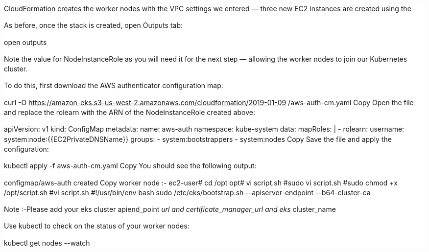 CloudFormation creates the worker nodes with the VPC settings we entered — three new EC2 instances are created using the

As before, once the stack is created, open Outputs tab:

open outputs
 

Note the value for NodeInstanceRole as you will need it for the next step — allowing the worker nodes to join our Kubernetes cluster.

To do this, first download the AWS authenticator configuration map:

curl -O 
https://amazon-eks.s3-us-west-2.amazonaws.com/cloudformation/2019-01-09
/aws-auth-cm.yaml
Copy
Open the file and replace the rolearn with the ARN of the NodeInstanceRole created above:

apiVersion: v1
kind: ConfigMap
metadata:
  name: aws-auth
  namespace: kube-system
data:
  mapRoles: |
    - rolearn: <ARN of instance role>
      username: system:node:{{EC2PrivateDNSName}}
      groups:
        - system:bootstrappers
        - system:nodes
Copy
Save the file and apply the configuration:

kubectl apply -f aws-auth-cm.yaml
Copy
You should see the following output:

configmap/aws-auth created
Copy
worker node :-
           ec2-user# cd /opt
            opt# vi script.sh
        #sudo vi script.sh
         #sudo chmod +x /opt/script.sh
         #vi script.sh
      #!/usr/bin/env bash
sudo /etc/eks/bootstrap.sh --apiserver-endpoint <your endpoint> --b64-cluster-ca <yourca> <yourclustername>

Note :-Please add your eks cluster apiend_point _url and certificate_manager_url and eks_ cluster_name

Use kubectl to check on the status of your worker nodes:

kubectl get nodes --watch
